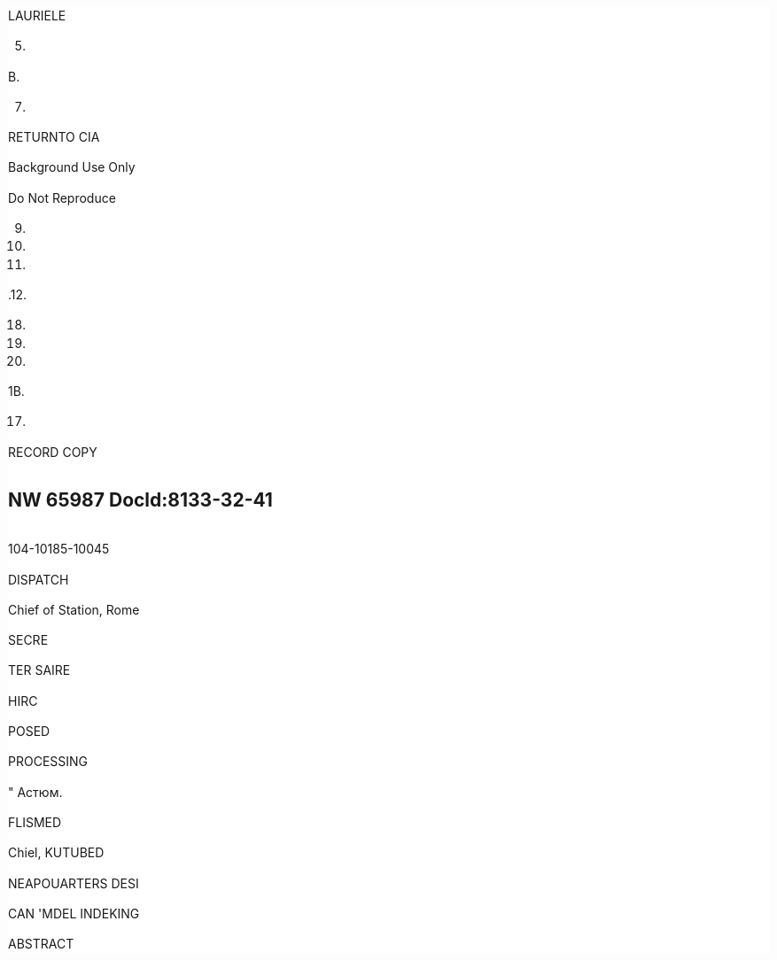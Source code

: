 LAURIELE

5.

В.

7.

RETURNTO CIA

Background Use Only

Do Not Reproduce

9.

10.

11.

.12.

18.

14.

18.

1В.

17.

RECORD COPY

NW 65987 Docld:8133-32-41
---

##
104-10185-10045

DISPATCH

Chief of Station, Rome

SECRE

TER SAIRE

HIRC

POSED

PROCESSING

" Астюм.

FLISMED

Chiel, KUTUBED

NEAPOUARTERS DESI

CAN 'MDEL INDEKING

ABSTRACT
